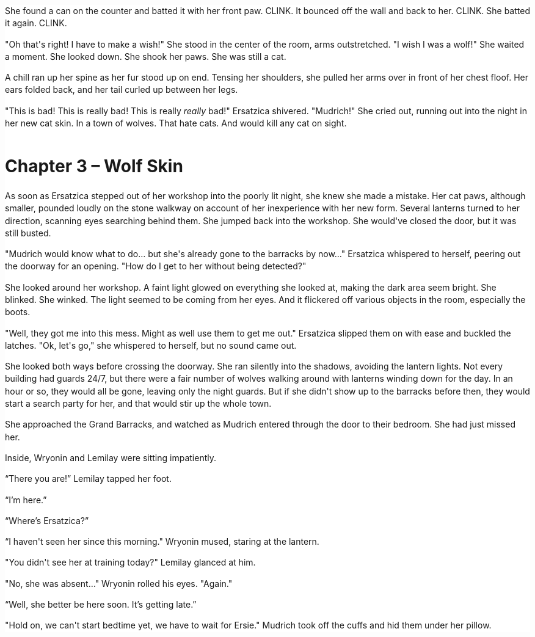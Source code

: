 She found a can on the counter and batted it with her front paw. CLINK. It bounced off the wall and back to her. CLINK. She batted it again. CLINK.

"Oh that's right! I have to make a wish!" She stood in the center of the room, arms outstretched. "I wish I was a wolf!" She waited a moment. She looked down. She shook her paws. She was still a cat.

A chill ran up her spine as her fur stood up on end. Tensing her shoulders, she pulled her arms over in front of her chest floof. Her ears folded back, and her tail curled up between her legs.

"This is bad! This is really bad! This is really *really* bad!" Ersatzica shivered. "Mudrich!" She cried out, running out into the night in her new cat skin. In a town of wolves. That hate cats. And would kill any cat on sight.

# Chapter 3 – Wolf Skin

As soon as Ersatzica stepped out of her workshop into the poorly lit night, she knew she made a mistake. Her cat paws, although smaller, pounded loudly on the stone walkway on account of her inexperience with her new form. Several lanterns turned to her direction, scanning eyes searching behind them. She jumped back into the workshop. She would've closed the door, but it was still busted.

"Mudrich would know what to do… but she's already gone to the barracks by now…" Ersatzica whispered to herself, peering out the doorway for an opening. "How do I get to her without being detected?"

She looked around her workshop. A faint light glowed on everything she looked at, making the dark area seem bright. She blinked. She winked. The light seemed to be coming from her eyes. And it flickered off various objects in the room, especially the boots.

"Well, they got me into this mess. Might as well use them to get me out." Ersatzica slipped them on with ease and buckled the latches. "Ok, let's go," she whispered to herself, but no sound came out.

She looked both ways before crossing the doorway. She ran silently into the shadows, avoiding the lantern lights. Not every building had guards 24/7, but there were a fair number of wolves walking around with lanterns winding down for the day. In an hour or so, they would all be gone, leaving only the night guards. But if she didn't show up to the barracks before then, they would start a search party for her, and that would stir up the whole town.

She approached the Grand Barracks, and watched as Mudrich entered through the door to their bedroom. She had just missed her.

Inside, Wryonin and Lemilay were sitting impatiently.

“There you are!” Lemilay tapped her foot.

“I’m here.”

“Where’s Ersatzica?”

“I haven't seen her since this morning." Wryonin mused, staring at the lantern.

"You didn't see her at training today?" Lemilay glanced at him.

"No, she was absent…" Wryonin rolled his eyes. "Again."

“Well, she better be here soon. It’s getting late.”

"Hold on, we can't start bedtime yet, we have to wait for Ersie." Mudrich took off the cuffs and hid them under her pillow.
